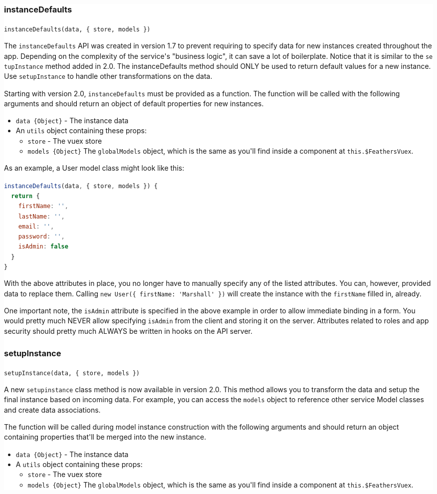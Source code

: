 ### instanceDefaults <Badge text="1.7.0+" />

`instanceDefaults(data, { store, models })`

The `instanceDefaults` API was created in version 1.7 to prevent requiring to specify data for new instances created throughout the app. Depending on the complexity of the service's "business logic", it can save a lot of boilerplate. Notice that it is similar to the `setupInstance` method added in 2.0. The instanceDefaults method should ONLY be used to return default values for a new instance. Use `setupInstance` to handle other transformations on the data.

Starting with version 2.0, `instanceDefaults` must be provided as a function. The function will be called with the following arguments and should return an object of default properties for new instances.

- `data {Object}` - The instance data
- An `utils` object containing these props:
  - `store` - The vuex store
  - `models {Object}` The `globalModels` object, which is the same as you'll find inside a component at `this.$FeathersVuex`.

As an example, a User model class might look like this:

```js
instanceDefaults(data, { store, models }) {
  return {
    firstName: '',
    lastName: '',
    email: '',
    password: '',
    isAdmin: false
  }
}
```

With the above attributes in place, you no longer have to manually specify any of the listed attributes. You can, however, provided data to replace them. Calling `new User({ firstName: 'Marshall' })` will create the instance with the `firstName` filled in, already.

One important note, the `isAdmin` attribute is specified in the above example in order to allow immediate binding in a form. You would pretty much NEVER allow specifying `isAdmin` from the client and storing it on the server. Attributes related to roles and app security should pretty much ALWAYS be written in hooks on the API server.

### setupInstance <Badge text="2.0.0+" />

`setupInstance(data, { store, models })`

A new `setupinstance` class method is now available in version 2.0. This method allows you to transform the data and setup the final instance based on incoming data. For example, you can access the `models` object to reference other service Model classes and create data associations.

The function will be called during model instance construction with the following arguments and should return an object containing properties that'll be merged into the new instance.

- `data {Object}` - The instance data
- A `utils` object containing these props:
  - `store` - The vuex store
  - `models {Object}` The `globalModels` object, which is the same as you'll find inside a component at `this.$FeathersVuex`.
